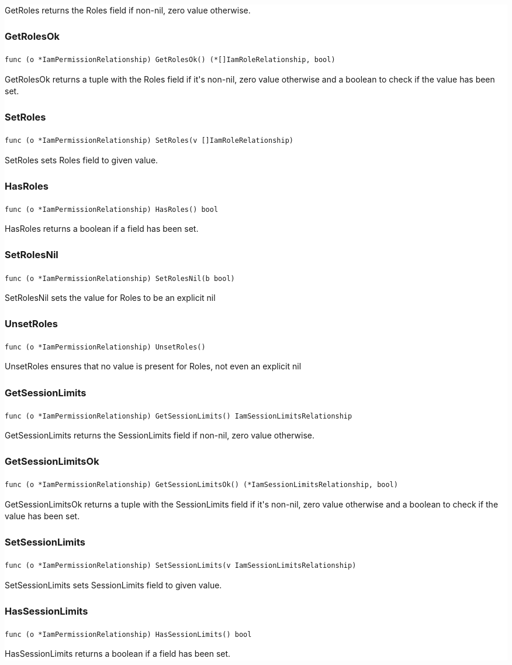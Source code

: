 GetRoles returns the Roles field if non-nil, zero value otherwise.

### GetRolesOk

`func (o *IamPermissionRelationship) GetRolesOk() (*[]IamRoleRelationship, bool)`

GetRolesOk returns a tuple with the Roles field if it's non-nil, zero value otherwise
and a boolean to check if the value has been set.

### SetRoles

`func (o *IamPermissionRelationship) SetRoles(v []IamRoleRelationship)`

SetRoles sets Roles field to given value.

### HasRoles

`func (o *IamPermissionRelationship) HasRoles() bool`

HasRoles returns a boolean if a field has been set.

### SetRolesNil

`func (o *IamPermissionRelationship) SetRolesNil(b bool)`

 SetRolesNil sets the value for Roles to be an explicit nil

### UnsetRoles
`func (o *IamPermissionRelationship) UnsetRoles()`

UnsetRoles ensures that no value is present for Roles, not even an explicit nil
### GetSessionLimits

`func (o *IamPermissionRelationship) GetSessionLimits() IamSessionLimitsRelationship`

GetSessionLimits returns the SessionLimits field if non-nil, zero value otherwise.

### GetSessionLimitsOk

`func (o *IamPermissionRelationship) GetSessionLimitsOk() (*IamSessionLimitsRelationship, bool)`

GetSessionLimitsOk returns a tuple with the SessionLimits field if it's non-nil, zero value otherwise
and a boolean to check if the value has been set.

### SetSessionLimits

`func (o *IamPermissionRelationship) SetSessionLimits(v IamSessionLimitsRelationship)`

SetSessionLimits sets SessionLimits field to given value.

### HasSessionLimits

`func (o *IamPermissionRelationship) HasSessionLimits() bool`

HasSessionLimits returns a boolean if a field has been set.
